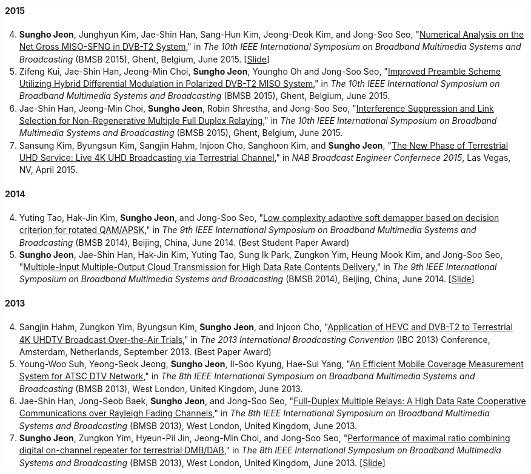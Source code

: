 #### 2015

4. **Sungho Jeon**, Junghyun Kim, Jae-Shin Han, Sang-Hun Kim, Jeong-Deok Kim, and Jong-Soo Seo, "[Numerical Analysis on the Net Gross MISO-SFNG in DVB-T2 System](http://ieeexplore.ieee.org/xpl/articleDetails.jsp?reload=true&arnumber=7177217)," in *The 10th IEEE International Symposium on Broadband Multimedia Systems and Broadcasting* (BMSB 2015), Ghent, Belgium, June 2015. [[Slide](https://speakerdeck.com/sunghojeon/bmsb2015-numerical-analysis-on-the-net-gross-miso-sfng-in-dvb-t2-system)] 
4. Zifeng Kui, Jae-Shin Han, Jeong-Min Choi, **Sungho Jeon**, Youngho Oh and Jong-Soo Seo, "[Improved Preamble Scheme Utilizing Hybrid Differential Modulation in Polarized DVB-T2 MISO System](http://ieeexplore.ieee.org/xpl/articleDetails.jsp?reload=true&arnumber=7177210)," in *The 10th IEEE International Symposium on Broadband Multimedia Systems and Broadcasting* (BMSB 2015), Ghent, Belgium, June 2015.
4. Jae-Shin Han, Jeong-Min Choi, **Sungho Jeon**, Robin Shrestha, and Jong-Soo Seo, "[Interference Suppression and Link Selection for Non-Regenerative Multiple Full Duplex Relaying](http://ieeexplore.ieee.org/xpl/articleDetails.jsp?reload=true&arnumber=7177201)," in *The 10th IEEE International Symposium on Broadband Multimedia Systems and Broadcasting* (BMSB 2015), Ghent, Belgium, June 2015.
4. Sansung Kim, Byungsun Kim, Sangjin Hahm, Injoon Cho, Sanghoon Kim, and **Sungho Jeon**, "[The New Phase of Terrestrial UHD Service: Live 4K UHD Broadcasting via Terrestrial Channel](http://nab15.mapyourshow.com/6_0/sessions/session-details.cfm?ScheduleID=75)," in *NAB Broadcast Engineer Confernece 2015*, Las Vegas, NV, April 2015.

#### 2014

4. Yuting Tao, Hak-Jin Kim, **Sungho Jeon**, and Jong-Soo Seo, "[Low complexity adaptive soft demapper based on decision criterion for rotated QAM/APSK](http://ieeexplore.ieee.org/xpl/articleDetails.jsp?reload=true&arnumber=6873525)," in *The 9th IEEE International Symposium on Broadband Multimedia Systems and Broadcasting* (BMSB 2014), Beijing, China, June 2014. (Best Student Paper Award)
4. **Sungho Jeon**, Jae-Shin Han, Hak-Jin Kim, Yuting Tao, Sung Ik Park, Zungkon Yim, Heung Mook Kim, and Jong-Soo Seo, "[Multiple-Input Multiple-Output Cloud Transmission for High Data Rate Contents Delivery](http://ieeexplore.ieee.org/xpl/articleDetails.jsp?reload=true&arnumber=6873521)," in *The 9th IEEE International Symposium on Broadband Multimedia Systems and Broadcasting* (BMSB 2014), Beijing, China, June 2014. [[Slide](https://speakerdeck.com/sunghojeon/bmsb2014-multiple-input-multiple-output-cloud-transmission-for-high-data-rate-local-contents-delivery)] 

#### 2013

4. Sangjin Hahm, Zungkon Yim, Byungsun Kim, **Sungho Jeon**, and Injoon Cho, "[Application of HEVC and DVB-T2 to Terrestrial 4K UHDTV Broadcast Over-the-Air Trials](http://www.researchgate.net/publication/269075260_Application_of_HEVC_and_DVB-T2_to_terrestrial_4K_UHDTV_broadcast_over-the-air_trials)," in *The 2013 International Broadcasting Convention* (IBC 2013) Conference, Amsterdam, Netherlands, September 2013. (Best Paper Award)
4. Young-Woo Suh, Yeong-Seok Jeong, **Sungho Jeon**, Il-Soo Kyung, Hae-Sul Yang, "[An Efficient Mobile Coverage Measurement System for ATSC DTV Network](http://ieeexplore.ieee.org/xpl/articleDetails.jsp?reload=true&arnumber=6621776)," in *The 8th IEEE International Symposium on Broadband Multimedia Systems and Broadcasting* (BMSB 2013), West London, United Kingdom, June 2013.
4. Jae-Shin Han, Jong-Seob Baek, **Sungho Jeon**, and Jong-Soo Seo, "[Full-Duplex Multiple Relays: A High Data Rate Cooperative Communications over Rayleigh Fading Channels](http://ieeexplore.ieee.org/xpl/articleDetails.jsp?reload=true&arnumber=6621744)," in *The 8th IEEE International Symposium on Broadband Multimedia Systems and Broadcasting* (BMSB 2013), West London, United Kingdom, June 2013.
4. **Sungho Jeon**, Zungkon Yim, Hyeun-Pil Jin, Jeong-Min Choi, and Jong-Soo Seo, "[Performance of maximal ratio combining digital on-channel repeater for terrestrial DMB/DAB](http://ieeexplore.ieee.org/xpl/articleDetails.jsp?reload=true&arnumber=6621748)," in *The 8th IEEE International Symposium on Broadband Multimedia Systems and Broadcasting* (BMSB 2013), West London, United Kingdom, June 2013. [[Slide](https://speakerdeck.com/sunghojeon/dab)] 
